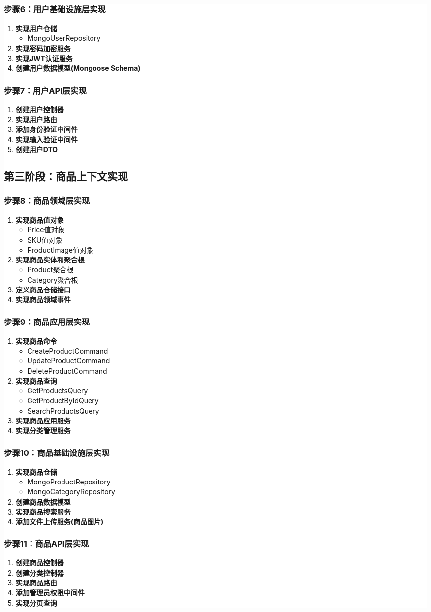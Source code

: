### 步骤6：用户基础设施层实现
1. **实现用户仓储**
   - MongoUserRepository
2. **实现密码加密服务**
3. **实现JWT认证服务**
4. **创建用户数据模型(Mongoose Schema)**

### 步骤7：用户API层实现
1. **创建用户控制器**
2. **实现用户路由**
3. **添加身份验证中间件**
4. **实现输入验证中间件**
5. **创建用户DTO**

## 第三阶段：商品上下文实现

### 步骤8：商品领域层实现
1. **实现商品值对象**
   - Price值对象
   - SKU值对象
   - ProductImage值对象
2. **实现商品实体和聚合根**
   - Product聚合根
   - Category聚合根
3. **定义商品仓储接口**
4. **实现商品领域事件**

### 步骤9：商品应用层实现
1. **实现商品命令**
   - CreateProductCommand
   - UpdateProductCommand
   - DeleteProductCommand
2. **实现商品查询**
   - GetProductsQuery
   - GetProductByIdQuery
   - SearchProductsQuery
3. **实现商品应用服务**
4. **实现分类管理服务**

### 步骤10：商品基础设施层实现
1. **实现商品仓储**
   - MongoProductRepository
   - MongoCategoryRepository
2. **创建商品数据模型**
3. **实现商品搜索服务**
4. **添加文件上传服务(商品图片)**

### 步骤11：商品API层实现
1. **创建商品控制器**
2. **创建分类控制器**
3. **实现商品路由**
4. **添加管理员权限中间件**
5. **实现分页查询**

